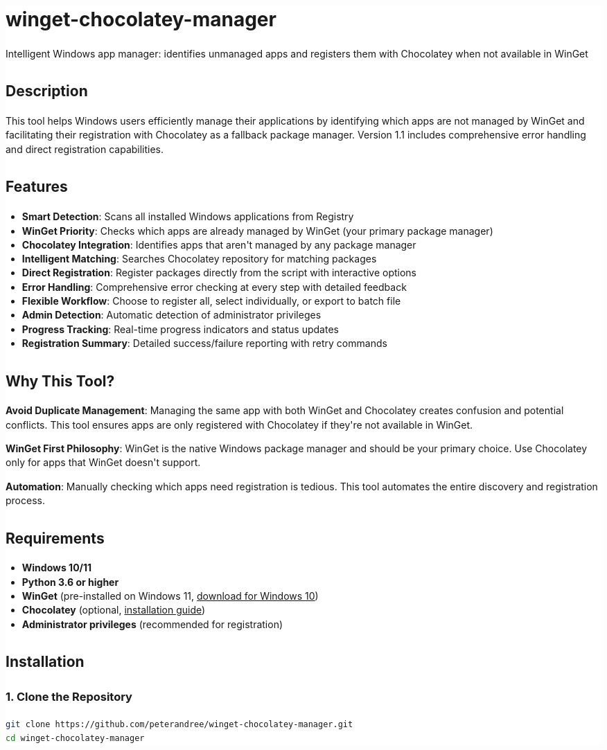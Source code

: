 # winget-chocolatey-manager

Intelligent Windows app manager: identifies unmanaged apps and registers them with Chocolatey when not available in WinGet

## Description

This tool helps Windows users efficiently manage their applications by identifying which apps are not managed by WinGet and facilitating their registration with Chocolatey as a fallback package manager. Version 1.1 includes comprehensive error handling and direct registration capabilities.

## Features

- **Smart Detection**: Scans all installed Windows applications from Registry
- **WinGet Priority**: Checks which apps are already managed by WinGet (your primary package manager)
- **Chocolatey Integration**: Identifies apps that aren't managed by any package manager
- **Intelligent Matching**: Searches Chocolatey repository for matching packages
- **Direct Registration**: Register packages directly from the script with interactive options
- **Error Handling**: Comprehensive error checking at every step with detailed feedback
- **Flexible Workflow**: Choose to register all, select individually, or export to batch file
- **Admin Detection**: Automatic detection of administrator privileges
- **Progress Tracking**: Real-time progress indicators and status updates
- **Registration Summary**: Detailed success/failure reporting with retry commands

## Why This Tool?

**Avoid Duplicate Management**: Managing the same app with both WinGet and Chocolatey creates confusion and potential conflicts. This tool ensures apps are only registered with Chocolatey if they're not available in WinGet.

**WinGet First Philosophy**: WinGet is the native Windows package manager and should be your primary choice. Use Chocolatey only for apps that WinGet doesn't support.

**Automation**: Manually checking which apps need registration is tedious. This tool automates the entire discovery and registration process.

## Requirements

- **Windows 10/11**
- **Python 3.6 or higher**
- **WinGet** (pre-installed on Windows 11, [download for Windows 10](https://aka.ms/getwinget))
- **Chocolatey** (optional, [installation guide](https://chocolatey.org/install))
- **Administrator privileges** (recommended for registration)

## Installation

### 1. Clone the Repository

```bash
git clone https://github.com/peterandree/winget-chocolatey-manager.git
cd winget-chocolatey-manager
```
